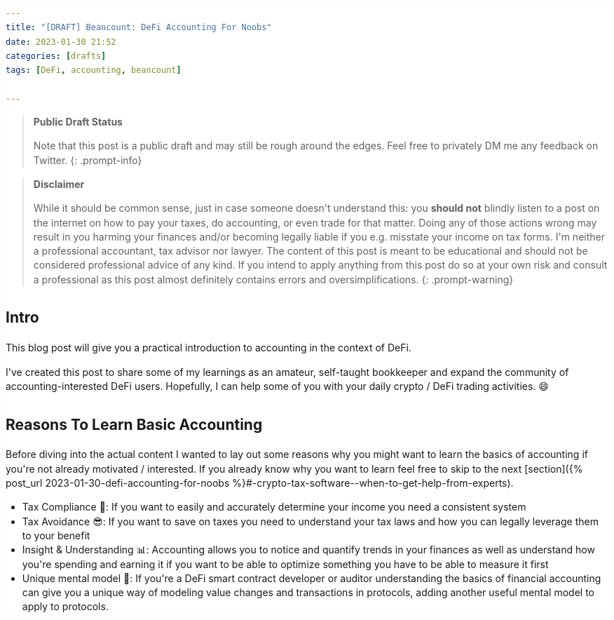 ```yaml
---
title: "[DRAFT] Beancount: DeFi Accounting For Noobs"
date: 2023-01-30 21:52
categories: [drafts]
tags: [DeFi, accounting, beancount]

---
```


> **Public Draft Status**
>
> Note that this post is a public draft and may still be rough around the edges. Feel free to
> privately DM me any feedback on Twitter. 
{: .prompt-info}



> **Disclaimer**
>
> While it should be common sense, just in case someone doesn't understand this: you **should not** blindly listen to a post on
> the internet on how to pay your taxes, do accounting, or even trade for that matter. Doing any of
> those actions wrong may result in you harming your finances and/or becoming legally liable if you
> e.g. misstate your income on tax forms. I'm neither a professional accountant, tax advisor nor
> lawyer. The content of this post is meant to be educational and should not be considered
> professional advice of any kind. If you intend to apply anything from this post do so at your own
> risk and consult a professional as this post almost definitely contains errors and oversimplifications.
{: .prompt-warning}

## Intro
This blog post will give you a practical introduction to accounting in the context of DeFi.

I've created this post to share some of my learnings as an amateur, self-taught bookkeeper and
expand the community of accounting-interested DeFi users. Hopefully, I can help some of you with your
daily crypto / DeFi trading activities. 😄

## Reasons To Learn Basic Accounting

Before diving into the actual content I wanted to lay out some reasons why you might want to learn
the basics of accounting if you're not already motivated / interested. If you already know why you
want to learn feel free to skip to the next [section]({% post_url 2023-01-30-defi-accounting-for-noobs %}#-crypto-tax-software--when-to-get-help-from-experts).

- Tax Compliance 🥸: If you want to easily and accurately determine your income you need
  a consistent system
- Tax Avoidance 😎: If you want to save on taxes you need to understand your tax laws and how you
  can legally leverage them to your benefit
- Insight & Understanding 📊: Accounting allows you to notice and quantify trends in your finances
  as well as understand how you're spending and earning it if you want to be able to optimize
  something you have to be able to measure it first 
- Unique mental model 🧠: If you're a DeFi smart contract developer or auditor understanding the basics of
  financial accounting can give you a unique way of modeling value changes and transactions in
  protocols, adding another useful mental model to apply to protocols.


[^1]: [Token Tax -  Accounting methods](https://tokentax.co/blog/crypto-accounting-methods)
[^2]: [Forbes - Article on crypto booking methods](https://www.forbes.com/sites/shehanchandrasekera/2020/09/17/what-crypto-taxpayers-need-to-know-about-fifo-lifo-hifo-specific-id)
[^3]: [Investopedia Long-Term vs. Short-Term Capital Gains](https://www.investopedia.com/articles/personal-finance/101515/comparing-longterm-vs-shortterm-capital-gain-tax-rates.asp)
